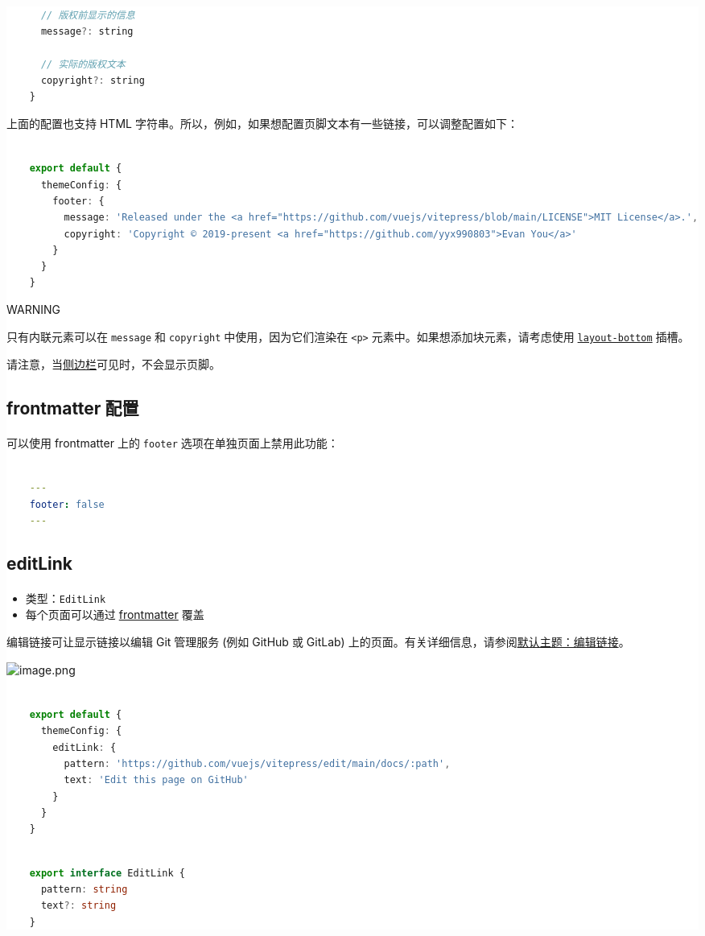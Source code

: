 ```js
      // 版权前显示的信息
      message?: string

      // 实际的版权文本
      copyright?: string
    }
```
上面的配置也支持 HTML 字符串。所以，例如，如果想配置页脚文本有一些链接，可以调整配置如下：

```ts

    export default {
      themeConfig: {
        footer: {
          message: 'Released under the <a href="https://github.com/vuejs/vitepress/blob/main/LICENSE">MIT License</a>.',
          copyright: 'Copyright © 2019-present <a href="https://github.com/yyx990803">Evan You</a>'
        }
      }
    }
```
WARNING

只有内联元素可以在 `message` 和 `copyright` 中使用，因为它们渲染在 `<p>` 元素中。如果想添加块元素，请考虑使用 [`layout-bottom`](https://vitepress.dev/zh/guide/extending-default-theme#layout-slots) 插槽。

请注意，当[侧边栏](https://vitepress.dev/zh/reference/default-theme-sidebar)可见时，不会显示页脚。

## frontmatter 配置[​](https://vitepress.dev/zh/reference/default-theme-footer#frontmatter-config)

可以使用 frontmatter 上的 `footer` 选项在单独页面上禁用此功能：

```yaml

    ---
    footer: false
    ---
```
## editLink[​](https://vitepress.dev/zh/reference/default-theme-config#editlink)

*   类型：`EditLink`
*   每个页面可以通过 [frontmatter](https://vitepress.dev/zh/reference/frontmatter-config#editlink) 覆盖

编辑链接可让显示链接以编辑 Git 管理服务 (例如 GitHub 或 GitLab) 上的页面。有关详细信息，请参阅[默认主题：编辑链接](https://vitepress.dev/zh/reference/default-theme-edit-link)。

![image.png](https://p0-xtjj-private.juejin.cn/tos-cn-i-73owjymdk6/5fb475daedad4909b7077c905370de48~tplv-73owjymdk6-jj-mark-v1:0:0:0:0:5o6Y6YeR5oqA5pyv56S-5Yy6IEAg5a6J5Yip5ZCbX0FuTGlqdW4=:q75.awebp?policy=eyJ2bSI6MywidWlkIjoiMjUwMjk2MDY4NjA0MDI4NiJ9&rk3s=f64ab15b&x-orig-authkey=f32326d3454f2ac7e96d3d06cdbb035152127018&x-orig-expires=1738661916&x-orig-sign=1c31WTxUD0ntI11iLocpOhjyGCQ%3D)
```ts

    export default {
      themeConfig: {
        editLink: {
          pattern: 'https://github.com/vuejs/vitepress/edit/main/docs/:path',
          text: 'Edit this page on GitHub'
        }
      }
    }
```
```ts

    export interface EditLink {
      pattern: string
      text?: string
    }
```